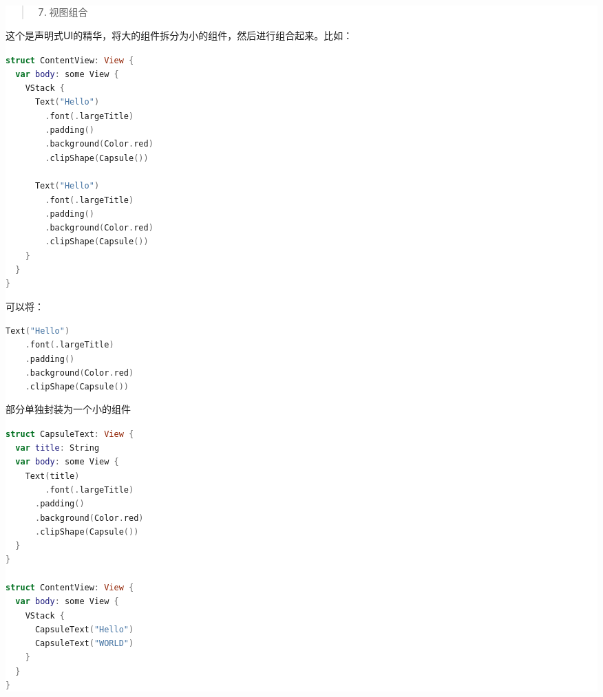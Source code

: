 

> 7. 视图组合

这个是声明式UI的精华，将大的组件拆分为小的组件，然后进行组合起来。比如：

```swift
struct ContentView: View {  
  var body: some View {
    VStack {
      Text("Hello")
        .font(.largeTitle)
        .padding()
        .background(Color.red)
        .clipShape(Capsule())
  
      Text("Hello")
        .font(.largeTitle)
        .padding()
        .background(Color.red)
        .clipShape(Capsule())
    }
  }
}
```

可以将：

```swift
Text("Hello")
	.font(.largeTitle)
	.padding()
	.background(Color.red)
	.clipShape(Capsule())
```

部分单独封装为一个小的组件

```swift
struct CapsuleText: View {
  var title: String
  var body: some View {
    Text(title)
    	.font(.largeTitle)
      .padding()
      .background(Color.red)
      .clipShape(Capsule())
  }
}

struct ContentView: View {  
  var body: some View {
    VStack {
      CapsuleText("Hello")
      CapsuleText("WORLD")
    }
  }
}
```
